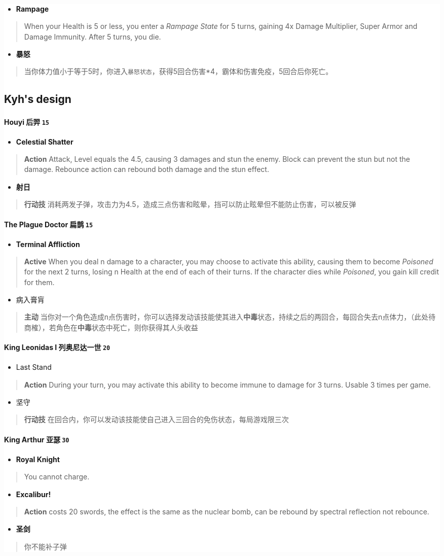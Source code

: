 - **Rampage**

> When your Health is 5 or less, you enter a *Rampage State* for 5 turns, gaining 4x Damage Multiplier, Super Armor and Damage Immunity. After 5 turns, you die.

* **暴怒**

> 当你体力值小于等于5时，你进入`暴怒状态`，获得5回合伤害*4，霸体和伤害免疫，5回合后你死亡。

## Kyh's design

#### Houyi 后羿 `15`

- **Celestial Shatter**

> **Action** Attack, Level equals the 4.5, causing 3 damages and stun the enemy. Block can prevent the stun but not the damage. Rebounce action can rebound both damage and the stun effect.

* **射日**

> **行动技** 消耗两发子弹，攻击力为4.5，造成三点伤害和眩晕，挡可以防止眩晕但不能防止伤害，可以被反弹

#### The Plague Doctor 扁鹊 `15`

- **Terminal Affliction**

> **Active** When you deal n damage to a character, you may choose to activate this ability, causing them to become *Poisoned* for the next 2 turns, losing n Health at the end of each of their turns. If the character dies while *Poisoned*, you gain kill credit for them.

* 病入膏肓

> **主动** 当你对一个角色造成n点伤害时，你可以选择发动该技能使其进入**中毒**状态，持续之后的两回合，每回合失去n点体力，（此处待商榷），若角色在**中毒**状态中死亡，则你获得其人头收益

#### **King Leonidas I** 列奥尼达一世  `20`

- Last Stand

> **Action** During your turn, you may activate this ability to become immune to damage for 3 turns. Usable 3 times per game.

* 坚守

> **行动技** 在回合内，你可以发动该技能使自己进入三回合的免伤状态，每局游戏限三次

#### King Arthur 亚瑟 `30`

- **Royal Knight**

> You cannot charge.

- **Excalibur!**

> **Action** costs 20 swords, the effect is the same as the nuclear bomb, can be rebound by spectral reflection not rebounce.

* **圣剑**


> 你不能补子弹
